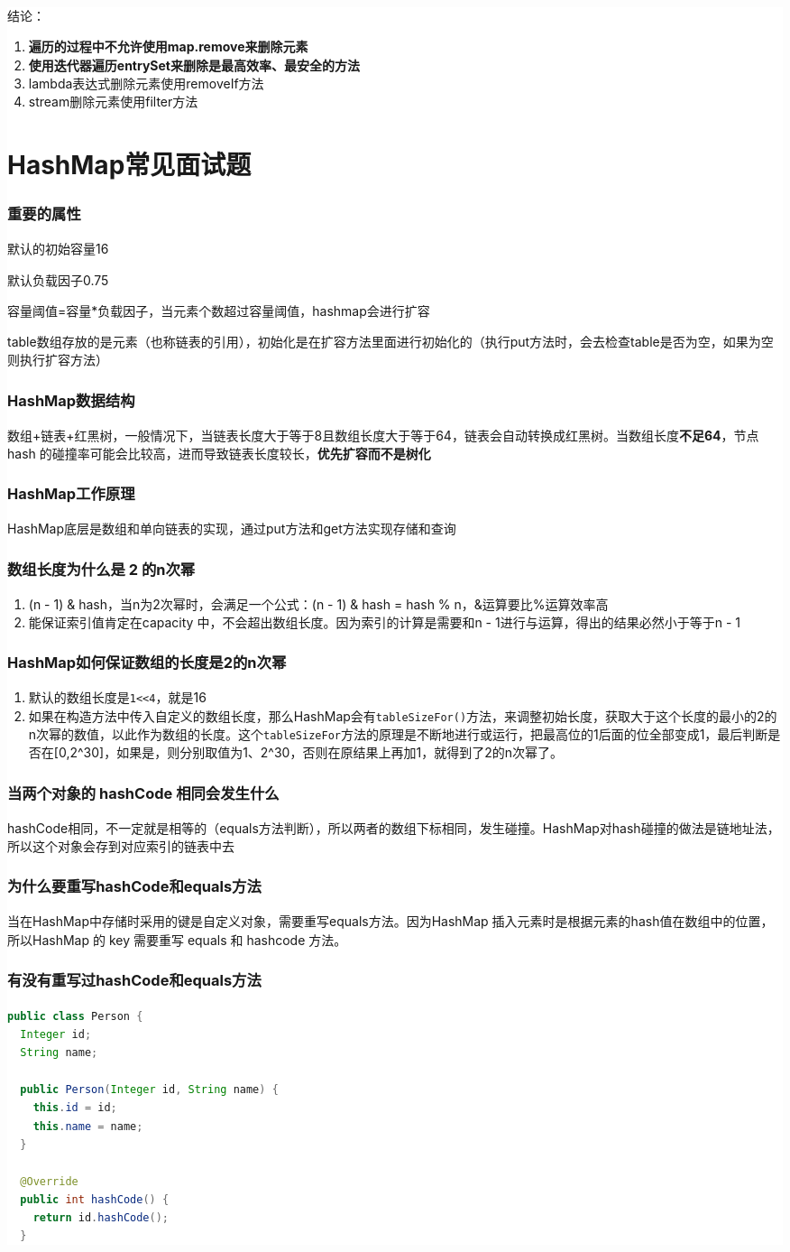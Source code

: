 结论：

1. **遍历的过程中不允许使用map.remove来删除元素**
2. **使用迭代器遍历entrySet来删除是最高效率、最安全的方法**
3. lambda表达式删除元素使用removeIf方法
4. stream删除元素使用filter方法



# HashMap常见面试题

### 重要的属性

默认的初始容量16

默认负载因子0.75

容量阈值=容量*负载因子，当元素个数超过容量阈值，hashmap会进行扩容

table数组存放的是元素（也称链表的引用），初始化是在扩容方法里面进行初始化的（执行put方法时，会去检查table是否为空，如果为空则执行扩容方法）

### HashMap数据结构

数组+链表+红黑树，一般情况下，当链表长度大于等于8且数组长度大于等于64，链表会自动转换成红黑树。当数组长度**不足64**，节点 hash 的碰撞率可能会比较高，进而导致链表长度较长，**优先扩容而不是树化**

### HashMap工作原理

HashMap底层是数组和单向链表的实现，通过put方法和get方法实现存储和查询

### 数组长度为什么是 2 的n次幂

1. (n - 1) & hash，当n为2次幂时，会满足一个公式：(n - 1) & hash = hash % n，&运算要比%运算效率高
2. 能保证索引值肯定在capacity 中，不会超出数组长度。因为索引的计算是需要和n - 1进行与运算，得出的结果必然小于等于n - 1

### HashMap如何保证数组的长度是2的n次幂

1. 默认的数组长度是`1<<4`，就是16
2. 如果在构造方法中传入自定义的数组长度，那么HashMap会有`tableSizeFor()`方法，来调整初始长度，获取大于这个长度的最小的2的n次幂的数值，以此作为数组的长度。这个`tableSizeFor`方法的原理是不断地进行或运行，把最高位的1后面的位全部变成1，最后判断是否在[0,2^30]，如果是，则分别取值为1、2^30，否则在原结果上再加1，就得到了2的n次幂了。

### 当两个对象的 hashCode 相同会发生什么

hashCode相同，不一定就是相等的（equals方法判断），所以两者的数组下标相同，发生碰撞。HashMap对hash碰撞的做法是链地址法，所以这个对象会存到对应索引的链表中去

### 为什么要重写hashCode和equals方法

当在HashMap中存储时采用的键是自定义对象，需要重写equals方法。因为HashMap 插入元素时是根据元素的hash值在数组中的位置，所以HashMap 的 key 需要重写 equals 和 hashcode 方法。

### 有没有重写过hashCode和equals方法

```java
public class Person {  
  Integer id;  
  String name;  

  public Person(Integer id, String name) {  
    this.id = id;  
    this.name = name;  
  }  

  @Override
  public int hashCode() { 
    return id.hashCode(); 
  }

```